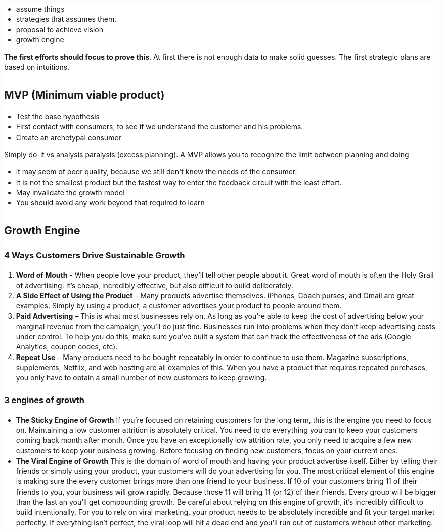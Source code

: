 * assume things
* strategies that assumes them. 
* proposal to achieve vision
* growth engine

**The first efforts should focus to prove this**. At first there is not enough data to make solid guesses. The first strategic plans are based on intuitions.

## MVP \(Minimum viable product\)

* Test the base hypothesis
* First contact with consumers, to see if we understand the customer and his problems.
* Create an archetypal consumer

Simply do-it vs analysis paralysis \(excess planning\). A MVP allows you to recognize the limit between planning and doing

* it may seem of poor quality, because we still don't know the needs of the consumer.
* It is not the smallest product but the fastest way to enter the feedback circuit with the least effort.
* May invalidate the growth model
* You should avoid any work beyond that required to learn

## Growth Engine

### 4 Ways Customers Drive Sustainable Growth

1. **Word of Mouth** - When people love your product, they’ll tell other people about it. Great word of mouth is often the Holy Grail of advertising. It’s cheap, incredibly effective, but also difficult to build deliberately.
2. **A Side Effect of Using the Product** – Many products advertise themselves. iPhones, Coach purses, and Gmail are great examples. Simply by using a product, a customer advertises your product to people around them.
3. **Paid Advertising** – This is what most businesses rely on. As long as you’re able to keep the cost of advertising below your marginal revenue from the campaign, you’ll do just fine. Businesses run into problems when they don’t keep advertising costs under control. To help you do this, make sure you’ve built a system that can track the effectiveness of the ads \(Google Analytics, coupon codes, etc\).
4. **Repeat Use** – Many products need to be bought repeatably in order to continue to use them. Magazine subscriptions, supplements, Netflix, and web hosting are all examples of this. When you have a product that requires repeated purchases, you only have to obtain a small number of new customers to keep growing.

### 3 engines of growth

* **The Sticky Engine of Growth** If you’re focused on retaining customers for the long term, this is the engine you need to focus on. Maintaining a low customer attrition is absolutely critical. You need to do everything you can to keep your customers coming back month after month. Once you have an exceptionally low attrition rate, you only need to acquire a few new customers to keep your business growing. Before focusing on finding new customers, focus on your current ones.
* **The Viral Engine of Growth** This is the domain of word of mouth and having your product advertise itself. Either by telling their friends or simply using your product, your customers will do your advertising for you. The most critical element of this engine is making sure the every customer brings more than one friend to your business. If 10 of your customers bring 11 of their friends to you, your business will grow rapidly. Because those 11 will bring 11 \(or 12\) of their friends. Every group will be bigger than the last an you’ll get compounding growth. Be careful about relying on this engine of growth, it’s incredibly difficult to build intentionally. For you to rely on viral marketing, your product needs to be absolutely incredible and fit your target market perfectly. If everything isn’t perfect, the viral loop will hit a dead end and you’ll run out of customers without other marketing.